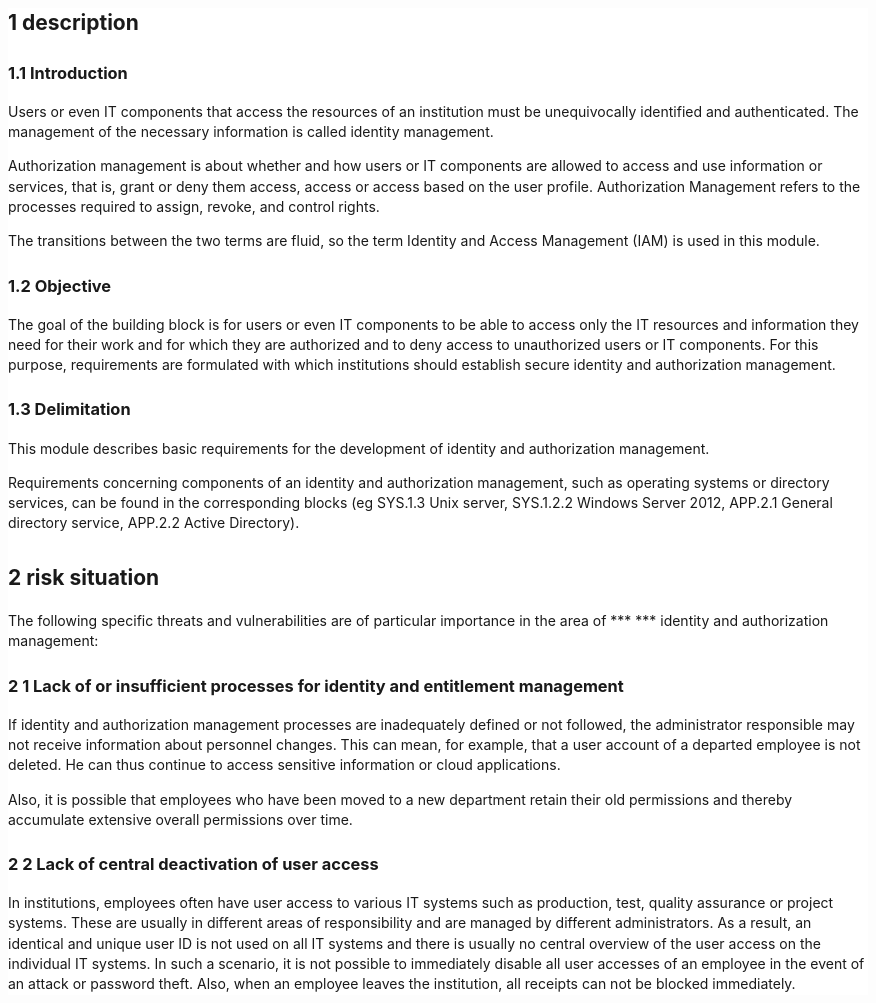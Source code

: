 1 description
--------------

### 1.1 Introduction

Users or even IT components that access the resources of an institution must be unequivocally identified and authenticated. The management of the necessary information is called identity management.

Authorization management is about whether and how users or IT components are allowed to access and use information or services, that is, grant or deny them access, access or access based on the user profile. Authorization Management refers to the processes required to assign, revoke, and control rights.

The transitions between the two terms are fluid, so the term Identity and Access Management (IAM) is used in this module.

### 1.2 Objective

The goal of the building block is for users or even IT components to be able to access only the IT resources and information they need for their work and for which they are authorized and to deny access to unauthorized users or IT components. For this purpose, requirements are formulated with which institutions should establish secure identity and authorization management.

### 1.3 Delimitation

This module describes basic requirements for the development of identity and authorization management.

Requirements concerning components of an identity and authorization management, such as operating systems or directory services, can be found in the corresponding blocks (eg SYS.1.3 Unix server, SYS.1.2.2 Windows Server 2012, APP.2.1 General directory service, APP.2.2 Active Directory).

2 risk situation
-----------------

The following specific threats and vulnerabilities are of particular importance in the area of ​​*** *** identity and authorization management:

### 2 1 Lack of or insufficient processes for identity and entitlement management

If identity and authorization management processes are inadequately defined or not followed, the administrator responsible may not receive information about personnel changes. This can mean, for example, that a user account of a departed employee is not deleted. He can thus continue to access sensitive information or cloud applications.

Also, it is possible that employees who have been moved to a new department retain their old permissions and thereby accumulate extensive overall permissions over time.

### 2 2 Lack of central deactivation of user access

In institutions, employees often have user access to various IT systems such as production, test, quality assurance or project systems. These are usually in different areas of responsibility and are managed by different administrators. As a result, an identical and unique user ID is not used on all IT systems and there is usually no central overview of the user access on the individual IT systems. In such a scenario, it is not possible to immediately disable all user accesses of an employee in the event of an attack or password theft. Also, when an employee leaves the institution, all receipts can not be blocked immediately.
